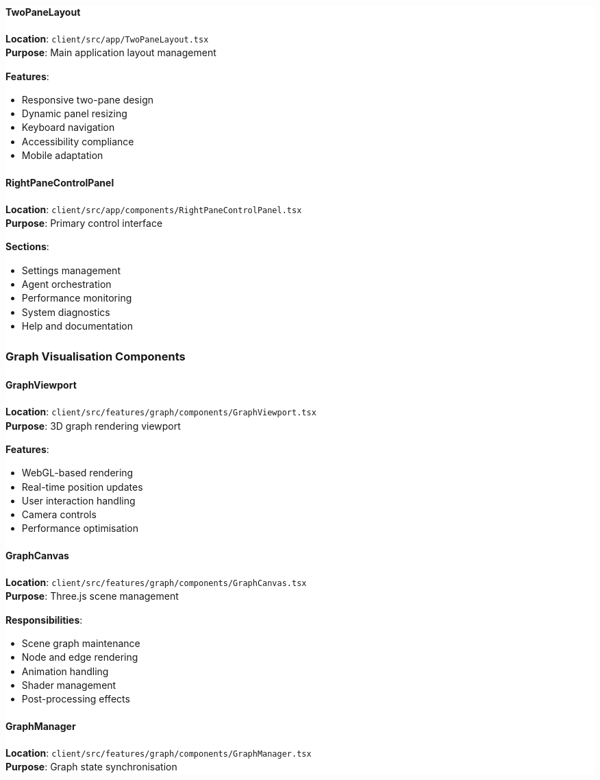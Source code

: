 #### TwoPaneLayout

**Location**: `client/src/app/TwoPaneLayout.tsx`  
**Purpose**: Main application layout management

**Features**:
- Responsive two-pane design
- Dynamic panel resizing
- Keyboard navigation
- Accessibility compliance
- Mobile adaptation

#### RightPaneControlPanel

**Location**: `client/src/app/components/RightPaneControlPanel.tsx`  
**Purpose**: Primary control interface

**Sections**:
- Settings management
- Agent orchestration
- Performance monitoring
- System diagnostics
- Help and documentation

### Graph Visualisation Components

#### GraphViewport

**Location**: `client/src/features/graph/components/GraphViewport.tsx`  
**Purpose**: 3D graph rendering viewport

**Features**:
- WebGL-based rendering
- Real-time position updates
- User interaction handling
- Camera controls
- Performance optimisation

#### GraphCanvas

**Location**: `client/src/features/graph/components/GraphCanvas.tsx`  
**Purpose**: Three.js scene management

**Responsibilities**:
- Scene graph maintenance
- Node and edge rendering
- Animation handling
- Shader management
- Post-processing effects

#### GraphManager

**Location**: `client/src/features/graph/components/GraphManager.tsx`  
**Purpose**: Graph state synchronisation
